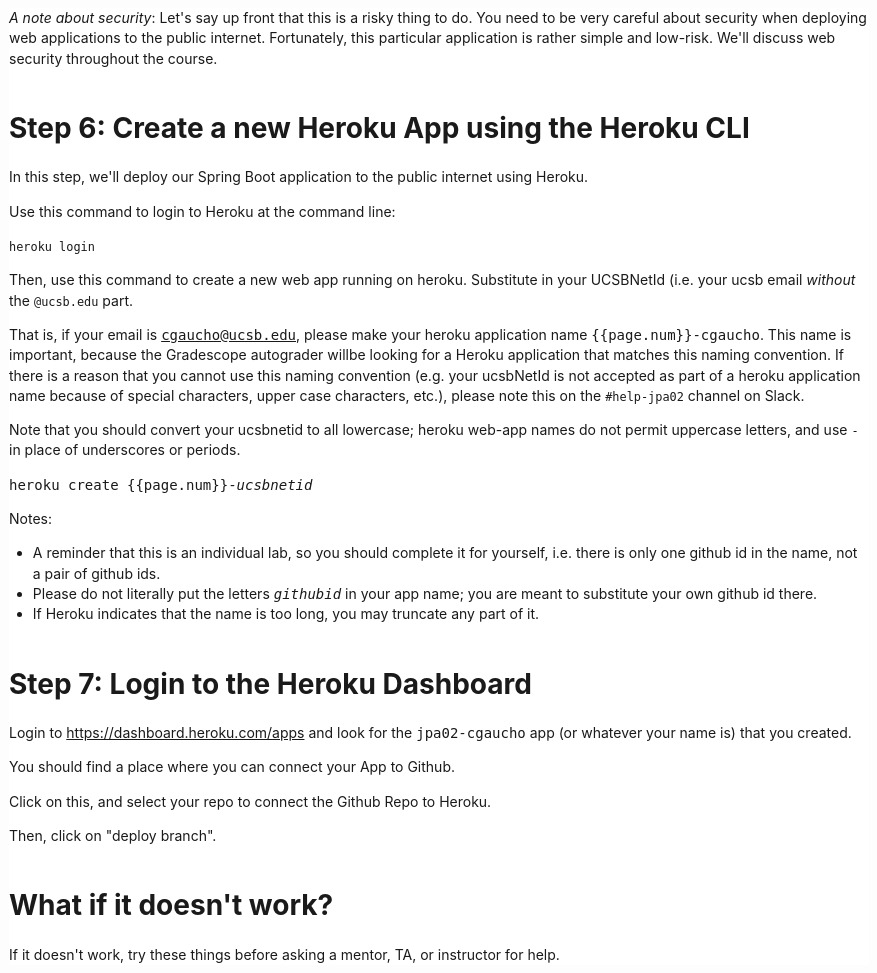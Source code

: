 *A note about security*: Let's say up front that this is a risky thing to do.   You need to be very careful about security when deploying web applications to the public internet.  Fortunately, this particular application is rather simple and low-risk.   We'll discuss web security throughout the course.

# Step 6: Create a new Heroku App using the Heroku CLI

In this step, we'll deploy our Spring Boot application to the public internet using Heroku.

Use this command to login to Heroku at the command line:

```
heroku login
```

Then, use this command to create a new web app running on heroku.  Substitute in your UCSBNetId (i.e. your ucsb email *without* the `@ucsb.edu` part. 

That is, if your email is <tt>cgaucho@ucsb.edu</tt>, please make your heroku application name
<tt>{{page.num}}-cgaucho</tt>.  This name is important, because the Gradescope autograder willbe looking for a Heroku application that matches this naming convention.  If there is a reason that you cannot use this naming convention (e.g. your ucsbNetId is not accepted as part of a 
heroku application name because of special characters, upper case characters, etc.), please note this on the `#help-jpa02` channel on Slack.

Note that you should convert your ucsbnetid to all lowercase; heroku web-app names do not permit uppercase letters, and use `-` in place of underscores or periods.

<tt>heroku create {{page.num}}-<i>ucsbnetid</i></tt>

Notes:
* A reminder that this is an individual lab, 
  so you should complete it for yourself, i.e. there is only one github id in the name, not a pair of github ids.   
* Please do not literally put the letters <tt><i>githubid</i></tt> 
  in your app name; you are meant to substitute your own github id there.
* If Heroku indicates that the name is too long, you may truncate any
  part of it.   

# Step 7: Login to the Heroku Dashboard

Login to <https://dashboard.heroku.com/apps> and look for the <tt>jpa02-cgaucho</tt> app (or whatever your name is) that you created.

You should find a place where you can connect your App to Github.  

Click on this, and select your repo to connect the Github Repo to Heroku.

Then, click on "deploy branch".


# What if it doesn't work?

If it doesn't work, try these things before asking a mentor, TA, or instructor for help.
